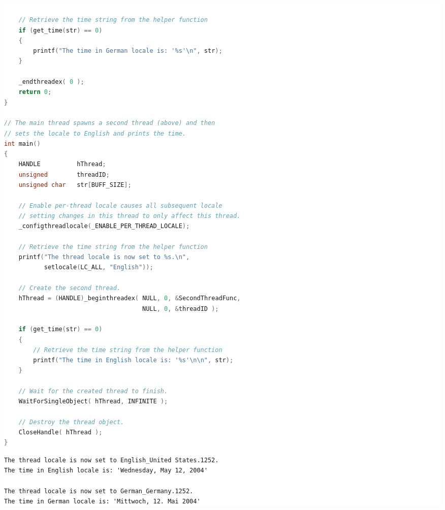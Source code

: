 ```cpp  
  
    // Retrieve the time string from the helper function  
    if (get_time(str) == 0)  
    {  
        printf("The time in German locale is: '%s'\n", str);  
    }  
  
    _endthreadex( 0 );  
    return 0;  
}   
  
// The main thread spawns a second thread (above) and then  
// sets the locale to English and prints the time.  
int main()  
{   
    HANDLE          hThread;  
    unsigned        threadID;  
    unsigned char   str[BUFF_SIZE];  
  
    // Enable per-thread locale causes all subsequent locale   
    // setting changes in this thread to only affect this thread.  
    _configthreadlocale(_ENABLE_PER_THREAD_LOCALE);  
  
    // Retrieve the time string from the helper function  
    printf("The thread locale is now set to %s.\n",  
           setlocale(LC_ALL, "English"));  
  
    // Create the second thread.  
    hThread = (HANDLE)_beginthreadex( NULL, 0, &SecondThreadFunc,  
                                      NULL, 0, &threadID );  
  
    if (get_time(str) == 0)  
    {  
        // Retrieve the time string from the helper function  
        printf("The time in English locale is: '%s'\n\n", str);  
    }  
  
    // Wait for the created thread to finish.  
    WaitForSingleObject( hThread, INFINITE );  
  
    // Destroy the thread object.  
    CloseHandle( hThread );  
} 
```  
  
```Output  
The thread locale is now set to English_United States.1252.  
The time in English locale is: 'Wednesday, May 12, 2004'  
  
The thread locale is now set to German_Germany.1252.  
The time in German locale is: 'Mittwoch, 12. Mai 2004'  
```  
  